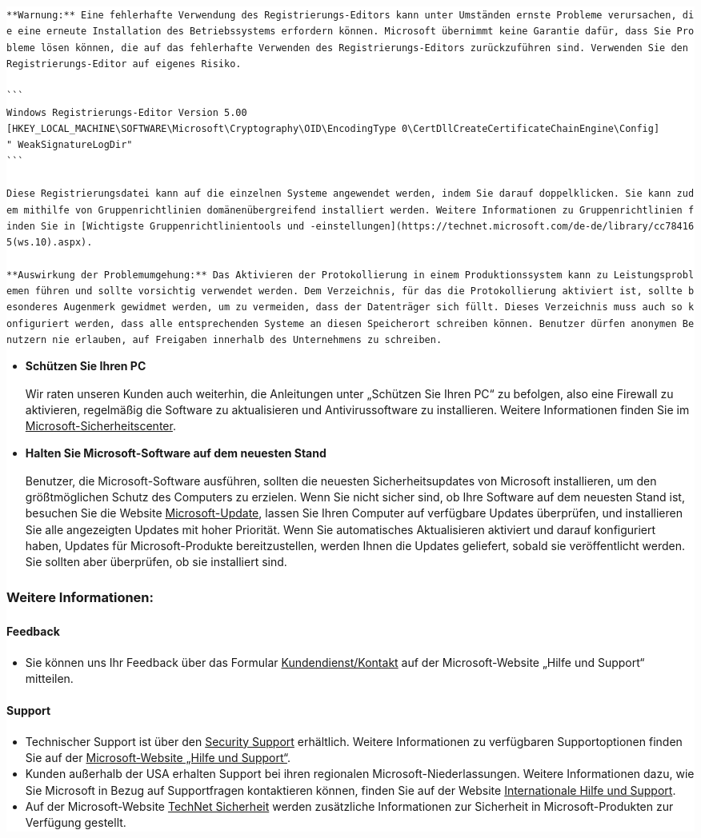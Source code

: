     **Warnung:** Eine fehlerhafte Verwendung des Registrierungs-Editors kann unter Umständen ernste Probleme verursachen, die eine erneute Installation des Betriebssystems erfordern können. Microsoft übernimmt keine Garantie dafür, dass Sie Probleme lösen können, die auf das fehlerhafte Verwenden des Registrierungs-Editors zurückzuführen sind. Verwenden Sie den Registrierungs-Editor auf eigenes Risiko.

    ```
    Windows Registrierungs-Editor Version 5.00 
    [HKEY_LOCAL_MACHINE\SOFTWARE\Microsoft\Cryptography\OID\EncodingType 0\CertDllCreateCertificateChainEngine\Config]
    " WeakSignatureLogDir"
    ```

    Diese Registrierungsdatei kann auf die einzelnen Systeme angewendet werden, indem Sie darauf doppelklicken. Sie kann zudem mithilfe von Gruppenrichtlinien domänenübergreifend installiert werden. Weitere Informationen zu Gruppenrichtlinien finden Sie in [Wichtigste Gruppenrichtlinientools und -einstellungen](https://technet.microsoft.com/de-de/library/cc784165(ws.10).aspx).

    **Auswirkung der Problemumgehung:** Das Aktivieren der Protokollierung in einem Produktionssystem kann zu Leistungsproblemen führen und sollte vorsichtig verwendet werden. Dem Verzeichnis, für das die Protokollierung aktiviert ist, sollte besonderes Augenmerk gewidmet werden, um zu vermeiden, dass der Datenträger sich füllt. Dieses Verzeichnis muss auch so konfiguriert werden, dass alle entsprechenden Systeme an diesen Speicherort schreiben können. Benutzer dürfen anonymen Benutzern nie erlauben, auf Freigaben innerhalb des Unternehmens zu schreiben.

-   **Schützen Sie Ihren PC**

    Wir raten unseren Kunden auch weiterhin, die Anleitungen unter „Schützen Sie Ihren PC“ zu befolgen, also eine Firewall zu aktivieren, regelmäßig die Software zu aktualisieren und Antivirussoftware zu installieren. Weitere Informationen finden Sie im [Microsoft-Sicherheitscenter](https://www.microsoft.com/security/default.aspx).

-   **Halten Sie Microsoft-Software auf dem neuesten Stand**

    Benutzer, die Microsoft-Software ausführen, sollten die neuesten Sicherheitsupdates von Microsoft installieren, um den größtmöglichen Schutz des Computers zu erzielen. Wenn Sie nicht sicher sind, ob Ihre Software auf dem neuesten Stand ist, besuchen Sie die Website [Microsoft-Update](https://go.microsoft.com/fwlink/?linkid=40747&displaylang=de), lassen Sie Ihren Computer auf verfügbare Updates überprüfen, und installieren Sie alle angezeigten Updates mit hoher Priorität. Wenn Sie automatisches Aktualisieren aktiviert und darauf konfiguriert haben, Updates für Microsoft-Produkte bereitzustellen, werden Ihnen die Updates geliefert, sobald sie veröffentlicht werden. Sie sollten aber überprüfen, ob sie installiert sind.

### Weitere Informationen:

#### Feedback

-   Sie können uns Ihr Feedback über das Formular [Kundendienst/Kontakt](https://support.microsoft.com/common/survey.aspx?scid=sw;en;1257&showpage=1&ws=technet&sd=tech) auf der Microsoft-Website „Hilfe und Support“ mitteilen.

#### Support

-   Technischer Support ist über den [Security Support](https://go.microsoft.com/fwlink/?linkid=21131) erhältlich. Weitere Informationen zu verfügbaren Supportoptionen finden Sie auf der [Microsoft-Website „Hilfe und Support“](https://support.microsoft.com/).
-   Kunden außerhalb der USA erhalten Support bei ihren regionalen Microsoft-Niederlassungen. Weitere Informationen dazu, wie Sie Microsoft in Bezug auf Supportfragen kontaktieren können, finden Sie auf der Website [Internationale Hilfe und Support](https://go.microsoft.com/fwlink/?linkid=21155).
-   Auf der Microsoft-Website [TechNet Sicherheit](https://technet.microsoft.com/de-de/security/default.aspx) werden zusätzliche Informationen zur Sicherheit in Microsoft-Produkten zur Verfügung gestellt.
